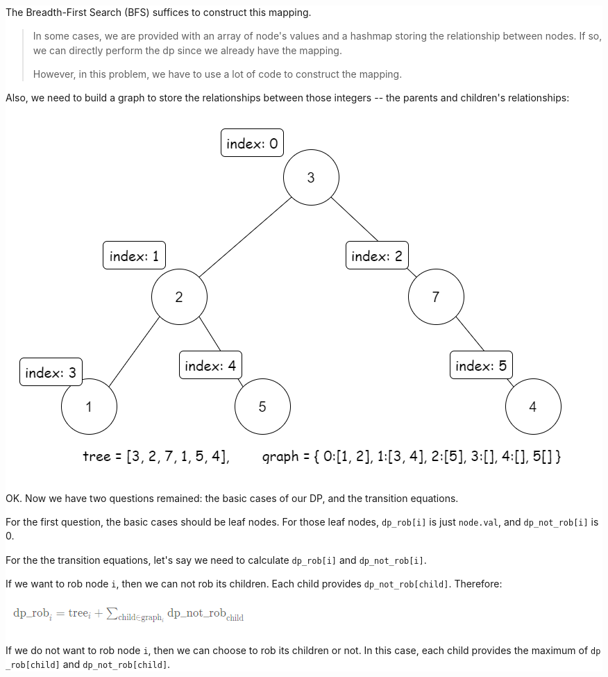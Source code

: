 The Breadth-First Search (BFS) suffices to construct this mapping.

> In some cases, we are provided with an array of node's values and a hashmap storing the relationship between nodes. If so, we can directly perform the dp since we already have the mapping.
>
> However, in this problem, we have to use a lot of code to construct the mapping.

Also, we need to build a graph to store the relationships between those integers -- the parents and children's relationships:

![](img/337_approach_2_2.png)

OK. Now we have two questions remained: the basic cases of our DP, and the transition equations.

For the first question, the basic cases should be leaf nodes. For those leaf nodes, `dp_rob[i]` is just `node.val`, and `dp_not_rob[i]` is 0.

For the the transition equations, let's say we need to calculate `dp_rob[i]` and `dp_not_rob[i]`.

If we want to rob node `i`, then we can not rob its children. Each child provides `dp_not_rob[child]`. Therefore:

![](img/f1.png)

If we do not want to rob node `i`, then we can choose to rob its children or not. In this case, each child provides the maximum of `dp_rob[child]` and `dp_not_rob[child]`.
